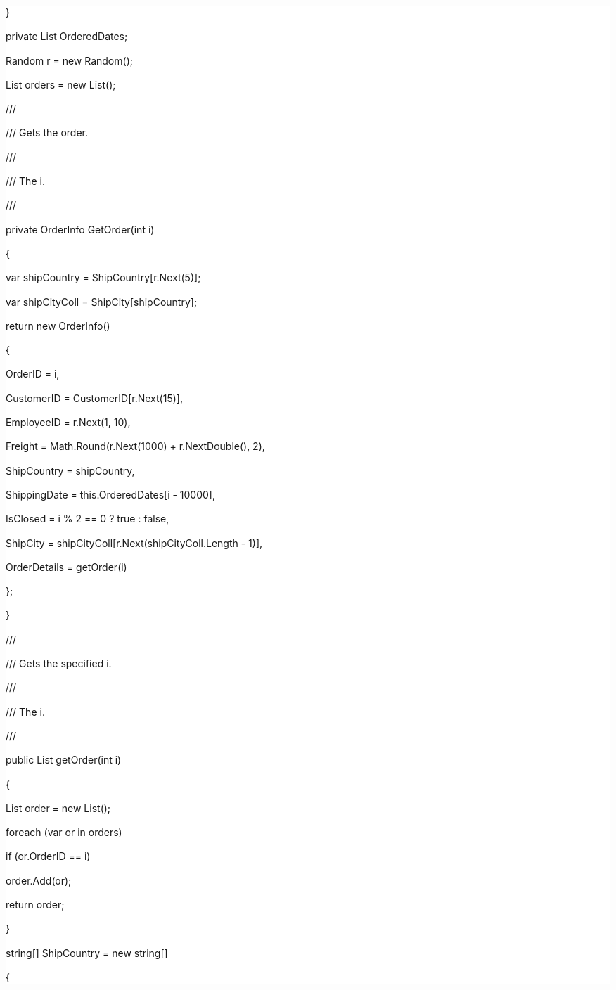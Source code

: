 
}

private List<DateTime> OrderedDates;

Random r = new Random();

List<OrderDetails> orders = new List<OrderDetails>();

/// <summary>

/// Gets the order.

/// </summary>

/// <param name="i">The i.</param>

/// <returns></returns>

private OrderInfo GetOrder(int i)

{

var shipCountry = ShipCountry[r.Next(5)];

var shipCityColl = ShipCity[shipCountry];

return new OrderInfo()

{

OrderID = i,

CustomerID = CustomerID[r.Next(15)],

EmployeeID = r.Next(1, 10),

Freight = Math.Round(r.Next(1000) + r.NextDouble(), 2),

ShipCountry = shipCountry,

ShippingDate = this.OrderedDates[i - 10000],

IsClosed = i % 2 == 0 ? true : false,

ShipCity = shipCityColl[r.Next(shipCityColl.Length - 1)],

OrderDetails = getOrder(i)

};

}

/// <summary>

/// Gets the specified i.

/// </summary>

/// <param name="i">The i.</param>

/// <returns></returns>

public List<OrderDetails> getOrder(int i)

{

List<OrderDetails> order = new List<OrderDetails>();

foreach (var or in orders)

if (or.OrderID == i)

order.Add(or);

return order;

}

string[] ShipCountry = new string[]

{